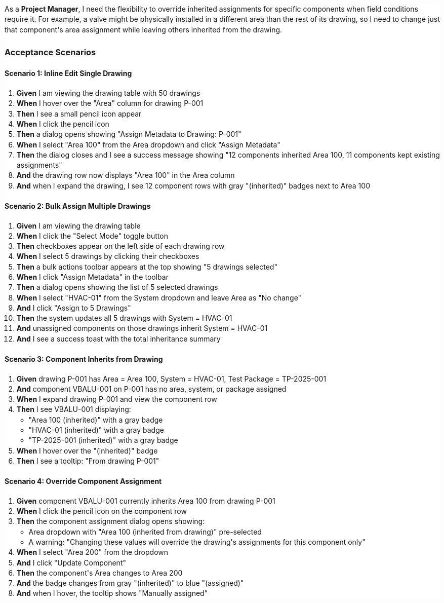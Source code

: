 As a **Project Manager**, I need the flexibility to override inherited assignments for specific components when field conditions require it. For example, a valve might be physically installed in a different area than the rest of its drawing, so I need to change just that component's area assignment while leaving others inherited from the drawing.

### Acceptance Scenarios

#### Scenario 1: Inline Edit Single Drawing
1. **Given** I am viewing the drawing table with 50 drawings
2. **When** I hover over the "Area" column for drawing P-001
3. **Then** I see a small pencil icon appear
4. **When** I click the pencil icon
5. **Then** a dialog opens showing "Assign Metadata to Drawing: P-001"
6. **When** I select "Area 100" from the Area dropdown and click "Assign Metadata"
7. **Then** the dialog closes and I see a success message showing "12 components inherited Area 100, 11 components kept existing assignments"
8. **And** the drawing row now displays "Area 100" in the Area column
9. **And** when I expand the drawing, I see 12 component rows with gray "(inherited)" badges next to Area 100

#### Scenario 2: Bulk Assign Multiple Drawings
1. **Given** I am viewing the drawing table
2. **When** I click the "Select Mode" toggle button
3. **Then** checkboxes appear on the left side of each drawing row
4. **When** I select 5 drawings by clicking their checkboxes
5. **Then** a bulk actions toolbar appears at the top showing "5 drawings selected"
6. **When** I click "Assign Metadata" in the toolbar
7. **Then** a dialog opens showing the list of 5 selected drawings
8. **When** I select "HVAC-01" from the System dropdown and leave Area as "No change"
9. **And** I click "Assign to 5 Drawings"
10. **Then** the system updates all 5 drawings with System = HVAC-01
11. **And** unassigned components on those drawings inherit System = HVAC-01
12. **And** I see a success toast with the total inheritance summary

#### Scenario 3: Component Inherits from Drawing
1. **Given** drawing P-001 has Area = Area 100, System = HVAC-01, Test Package = TP-2025-001
2. **And** component VBALU-001 on P-001 has no area, system, or package assigned
3. **When** I expand drawing P-001 and view the component row
4. **Then** I see VBALU-001 displaying:
   - "Area 100 (inherited)" with a gray badge
   - "HVAC-01 (inherited)" with a gray badge
   - "TP-2025-001 (inherited)" with a gray badge
5. **When** I hover over the "(inherited)" badge
6. **Then** I see a tooltip: "From drawing P-001"

#### Scenario 4: Override Component Assignment
1. **Given** component VBALU-001 currently inherits Area 100 from drawing P-001
2. **When** I click the pencil icon on the component row
3. **Then** the component assignment dialog opens showing:
   - Area dropdown with "Area 100 (inherited from drawing)" pre-selected
   - A warning: "Changing these values will override the drawing's assignments for this component only"
4. **When** I select "Area 200" from the dropdown
5. **And** I click "Update Component"
6. **Then** the component's Area changes to Area 200
7. **And** the badge changes from gray "(inherited)" to blue "(assigned)"
8. **And** when I hover, the tooltip shows "Manually assigned"
